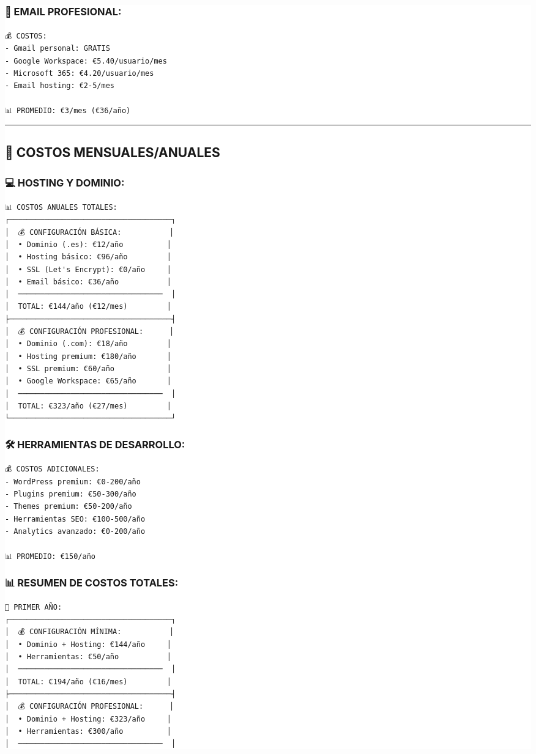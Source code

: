 ### **📧 EMAIL PROFESIONAL:**
```
💰 COSTOS:
- Gmail personal: GRATIS
- Google Workspace: €5.40/usuario/mes
- Microsoft 365: €4.20/usuario/mes
- Email hosting: €2-5/mes

📊 PROMEDIO: €3/mes (€36/año)
```

---

## 📅 **COSTOS MENSUALES/ANUALES**

### **💻 HOSTING Y DOMINIO:**
```
📊 COSTOS ANUALES TOTALES:
┌─────────────────────────────────────┐
│  💰 CONFIGURACIÓN BÁSICA:           │
│  • Dominio (.es): €12/año          │
│  • Hosting básico: €96/año         │
│  • SSL (Let's Encrypt): €0/año     │
│  • Email básico: €36/año           │
│  ─────────────────────────────────  │
│  TOTAL: €144/año (€12/mes)         │
├─────────────────────────────────────┤
│  💰 CONFIGURACIÓN PROFESIONAL:      │
│  • Dominio (.com): €18/año         │
│  • Hosting premium: €180/año       │
│  • SSL premium: €60/año            │
│  • Google Workspace: €65/año       │
│  ─────────────────────────────────  │
│  TOTAL: €323/año (€27/mes)         │
└─────────────────────────────────────┘
```

### **🛠️ HERRAMIENTAS DE DESARROLLO:**
```
💰 COSTOS ADICIONALES:
- WordPress premium: €0-200/año
- Plugins premium: €50-300/año
- Themes premium: €50-200/año
- Herramientas SEO: €100-500/año
- Analytics avanzado: €0-200/año

📊 PROMEDIO: €150/año
```

### **📊 RESUMEN DE COSTOS TOTALES:**
```
🎯 PRIMER AÑO:
┌─────────────────────────────────────┐
│  💰 CONFIGURACIÓN MÍNIMA:           │
│  • Dominio + Hosting: €144/año     │
│  • Herramientas: €50/año           │
│  ─────────────────────────────────  │
│  TOTAL: €194/año (€16/mes)         │
├─────────────────────────────────────┤
│  💰 CONFIGURACIÓN PROFESIONAL:      │
│  • Dominio + Hosting: €323/año     │
│  • Herramientas: €300/año          │
│  ─────────────────────────────────  │
```
